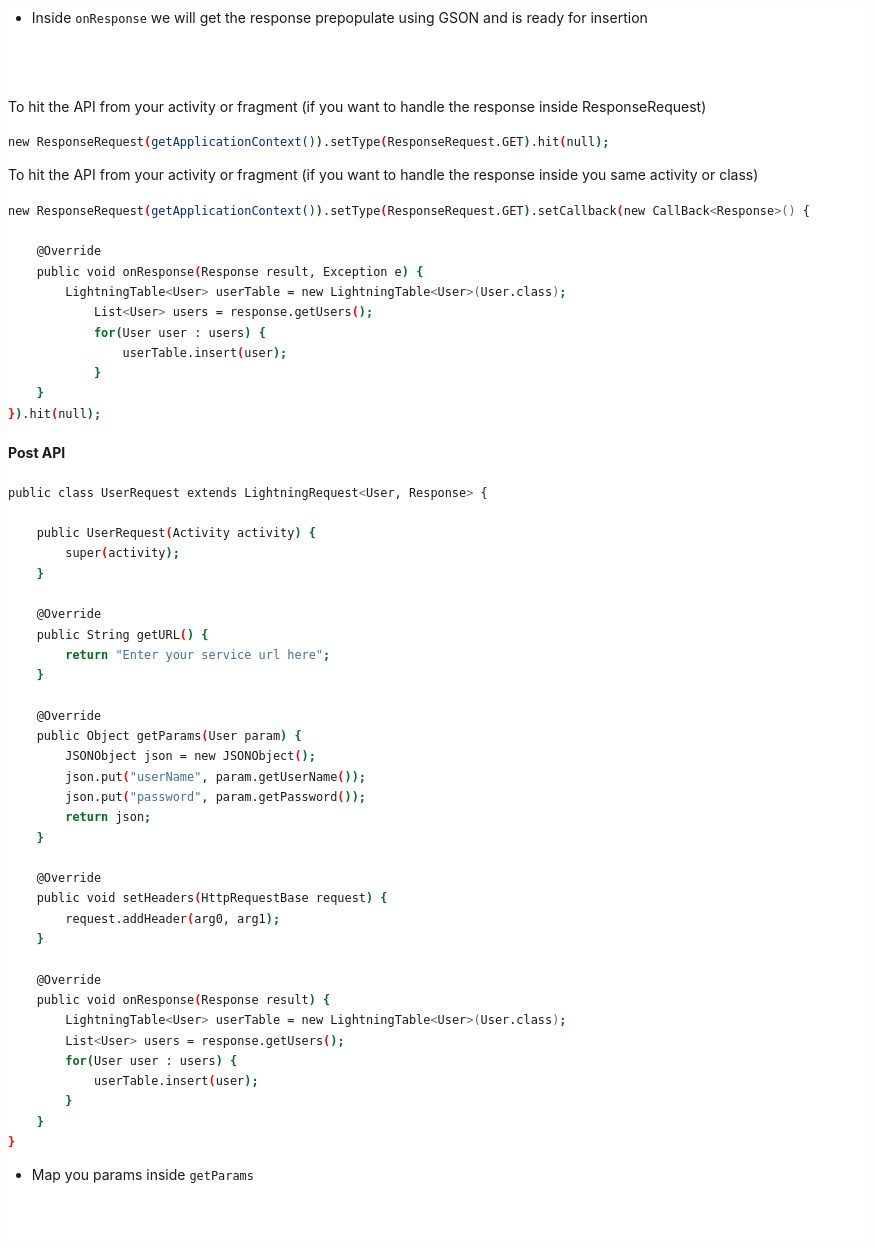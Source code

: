 
- Inside ``onResponse`` we will get the response prepopulate using GSON and is ready for insertion
<br>
<br>

To hit the API from your activity or fragment (if you want to handle the response inside ResponseRequest)
```sh
new ResponseRequest(getApplicationContext()).setType(ResponseRequest.GET).hit(null);
```

To hit the API from your activity or fragment (if you want to handle the response inside you same activity or class)
```sh
new ResponseRequest(getApplicationContext()).setType(ResponseRequest.GET).setCallback(new CallBack<Response>() {

	@Override
	public void onResponse(Response result, Exception e) {
		LightningTable<User> userTable = new LightningTable<User>(User.class);
        	List<User> users = response.getUsers();
        	for(User user : users) {
		        userTable.insert(user);
	        }
	}
}).hit(null);
```
#### Post API
```sh
public class UserRequest extends LightningRequest<User, Response> {

	public UserRequest(Activity activity) {
		super(activity);
	}

	@Override
	public String getURL() {
		return "Enter your service url here";
	}
	
	@Override
	public Object getParams(User param) {
		JSONObject json = new JSONObject();
		json.put("userName", param.getUserName());
		json.put("password", param.getPassword());
		return json;
	}
	
	@Override
	public void setHeaders(HttpRequestBase request) {
		request.addHeader(arg0, arg1);
	}

	@Override
	public void onResponse(Response result) {
		LightningTable<User> userTable = new LightningTable<User>(User.class);
		List<User> users = response.getUsers();
		for(User user : users) {
			userTable.insert(user);
		}
	}
}
```
- Map you params inside ``getParams``
<br>
<br>